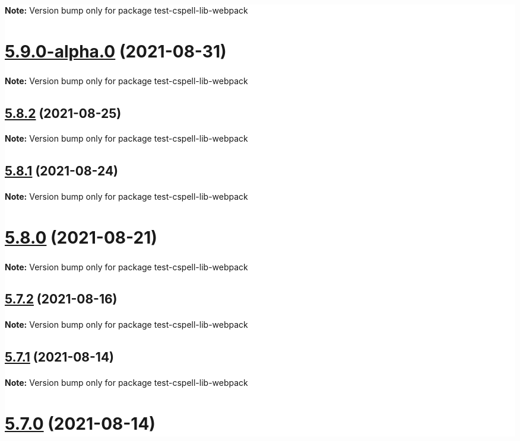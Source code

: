 **Note:** Version bump only for package test-cspell-lib-webpack





# [5.9.0-alpha.0](https://github.com/streetsidesoftware/cspell/compare/v5.8.2...v5.9.0-alpha.0) (2021-08-31)

**Note:** Version bump only for package test-cspell-lib-webpack





## [5.8.2](https://github.com/streetsidesoftware/cspell/compare/v5.8.1...v5.8.2) (2021-08-25)

**Note:** Version bump only for package test-cspell-lib-webpack





## [5.8.1](https://github.com/streetsidesoftware/cspell/compare/v5.8.0...v5.8.1) (2021-08-24)

**Note:** Version bump only for package test-cspell-lib-webpack





# [5.8.0](https://github.com/streetsidesoftware/cspell/compare/v5.7.2...v5.8.0) (2021-08-21)

**Note:** Version bump only for package test-cspell-lib-webpack





## [5.7.2](https://github.com/streetsidesoftware/cspell/compare/v5.7.1...v5.7.2) (2021-08-16)

**Note:** Version bump only for package test-cspell-lib-webpack





## [5.7.1](https://github.com/streetsidesoftware/cspell/compare/v5.7.0...v5.7.1) (2021-08-14)

**Note:** Version bump only for package test-cspell-lib-webpack





# [5.7.0](https://github.com/streetsidesoftware/cspell/compare/v5.7.0-alpha.0...v5.7.0) (2021-08-14)
